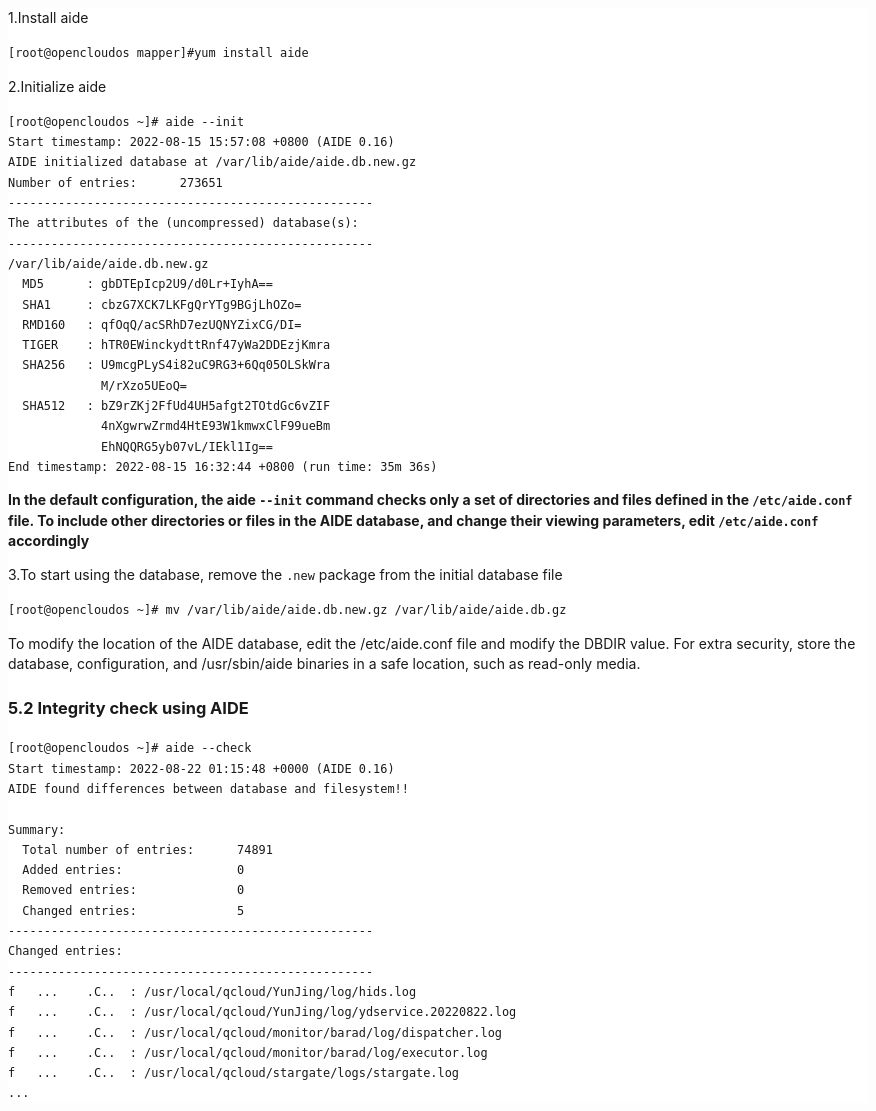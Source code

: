 1.Install aide

```
[root@opencloudos mapper]#yum install aide
```
2.Initialize aide 
```
[root@opencloudos ~]# aide --init
Start timestamp: 2022-08-15 15:57:08 +0800 (AIDE 0.16)
AIDE initialized database at /var/lib/aide/aide.db.new.gz
Number of entries:      273651
---------------------------------------------------
The attributes of the (uncompressed) database(s):
---------------------------------------------------
/var/lib/aide/aide.db.new.gz
  MD5      : gbDTEpIcp2U9/d0Lr+IyhA==
  SHA1     : cbzG7XCK7LKFgQrYTg9BGjLhOZo=
  RMD160   : qfOqQ/acSRhD7ezUQNYZixCG/DI=
  TIGER    : hTR0EWinckydttRnf47yWa2DDEzjKmra
  SHA256   : U9mcgPLyS4i82uC9RG3+6Qq05OLSkWra
             M/rXzo5UEoQ=
  SHA512   : bZ9rZKj2FfUd4UH5afgt2TOtdGc6vZIF
             4nXgwrwZrmd4HtE93W1kmwxClF99ueBm
             EhNQQRG5yb07vL/IEkl1Ig==
End timestamp: 2022-08-15 16:32:44 +0800 (run time: 35m 36s)
```

**In the default configuration, the aide `--init` command checks only a set of directories and files defined in the `/etc/aide.conf` file. To include other directories or files in the AIDE database, and change their viewing parameters, edit `/etc/aide.conf` accordingly**

3.To start using the database, remove the `.new` package from the initial database file

```
[root@opencloudos ~]# mv /var/lib/aide/aide.db.new.gz /var/lib/aide/aide.db.gz
```

To modify the location of the AIDE database, edit the /etc/aide.conf file and modify the DBDIR value. For extra security, store the database, configuration, and /usr/sbin/aide binaries in a safe location, such as read-only media.

### 5.2 Integrity check using AIDE
```
[root@opencloudos ~]# aide --check
Start timestamp: 2022-08-22 01:15:48 +0000 (AIDE 0.16)
AIDE found differences between database and filesystem!!

Summary:
  Total number of entries:      74891
  Added entries:                0
  Removed entries:              0
  Changed entries:              5
---------------------------------------------------
Changed entries:
---------------------------------------------------
f   ...    .C..  : /usr/local/qcloud/YunJing/log/hids.log
f   ...    .C..  : /usr/local/qcloud/YunJing/log/ydservice.20220822.log
f   ...    .C..  : /usr/local/qcloud/monitor/barad/log/dispatcher.log
f   ...    .C..  : /usr/local/qcloud/monitor/barad/log/executor.log
f   ...    .C..  : /usr/local/qcloud/stargate/logs/stargate.log
...
```
